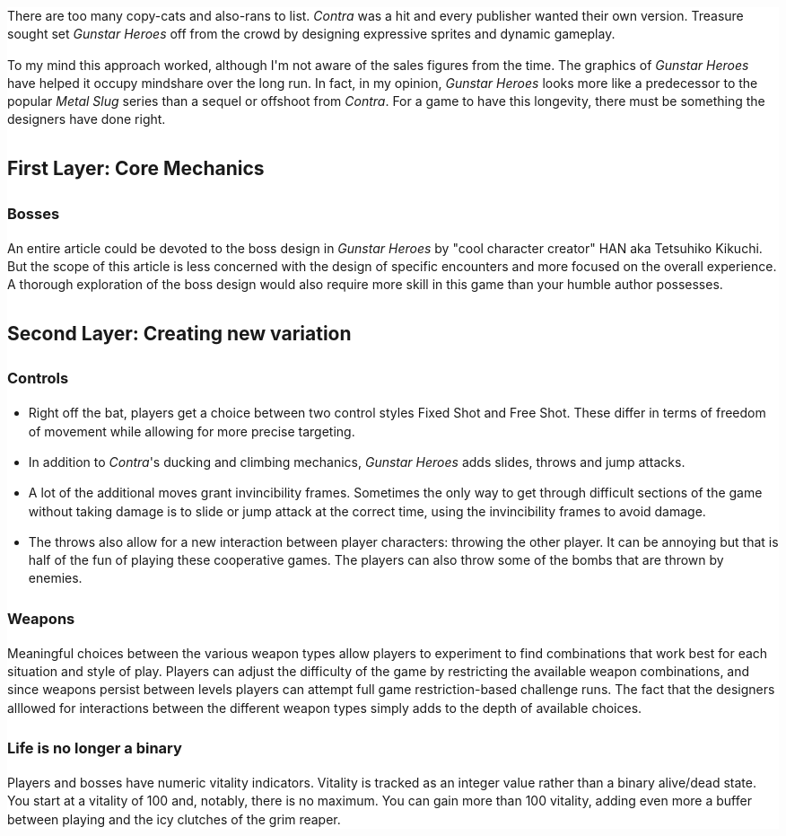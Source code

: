 There are too many copy-cats and also-rans to list.  *Contra* was a hit and every publisher wanted their own version.  Treasure sought set
*Gunstar Heroes* off from the crowd by designing expressive sprites
and dynamic gameplay.

To my mind this approach worked, although I'm not aware of the sales figures from the time.  The graphics of *Gunstar Heroes* have helped it occupy mindshare over the long run.  In fact, in my opinion,
*Gunstar Heroes* looks more like a predecessor to the popular *Metal
Slug* series than a sequel or offshoot from *Contra*.  For a game to have this longevity, there must be something the designers have done right.

## First Layer: Core Mechanics

### Bosses

An entire article could be devoted to the boss design in *Gunstar Heroes* by "cool character creator" HAN aka Tetsuhiko Kikuchi.  But the scope of this article is less concerned with the design of specific encounters and more focused on the overall experience.  A thorough exploration of the boss design would also require more skill in this game than your humble author possesses.

## Second Layer: Creating new variation

### Controls

- Right off the bat, players get a choice between two control styles Fixed Shot and Free Shot.  These differ in terms of freedom of movement while allowing for more precise targeting.

- In addition to *Contra*'s ducking and climbing mechanics, *Gunstar Heroes* adds slides, throws and jump attacks.

- A lot of the additional moves grant invincibility frames.  Sometimes the only way to get through difficult sections of the game without taking damage is to slide or jump attack at the correct time, using the invincibility frames to avoid damage.

- The throws also allow for a new interaction between player characters: throwing the other player.  It can be annoying but that is half of the fun of playing these cooperative games.  The players can also throw some of the bombs that are thrown by enemies.

### Weapons

Meaningful choices between the various weapon types allow players to experiment to find combinations that work best for each situation and style of play.  Players can adjust the difficulty of the game by restricting the available weapon combinations, and since weapons persist between levels players can attempt full game restriction-based challenge runs.  The fact that the designers alllowed for interactions between the different weapon types simply adds to the depth of available choices.

### Life is no longer a binary

Players and bosses have numeric vitality indicators.  Vitality is tracked as an integer value rather than a binary alive/dead state. You start at a vitality of 100 and, notably, there is no maximum.  You can gain more than 100 vitality, adding even more a buffer between playing and the icy clutches of the grim reaper.
